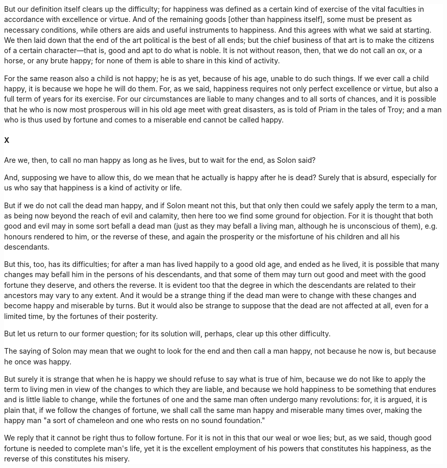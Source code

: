 But our definition itself clears up the difficulty; for happiness was defined as a certain kind of exercise of the vital faculties in accordance with excellence or virtue. And of the remaining goods [other than happiness itself], some must be present as necessary conditions, while others are aids and useful instruments to happiness. And this agrees with what we said at starting. We then laid down that the end of the art political is the best of all ends; but the chief business of that art is to make the citizens of a certain character﻿—that is, good and apt to do what is noble. It is not without reason, then, that we do not call an ox, or a horse, or any brute happy; for none of them is able to share in this kind of activity.

For the same reason also a child is not happy; he is as yet, because of his age, unable to do such things. If we ever call a child happy, it is because we hope he will do them. For, as we said, happiness requires not only perfect excellence or virtue, but also a full term of years for its exercise. For our circumstances are liable to many changes and to all sorts of chances, and it is possible that he who is now most prosperous will in his old age meet with great disasters, as is told of Priam in the tales of Troy; and a man who is thus used by fortune and comes to a miserable end cannot be called happy.

#### X

Are we, then, to call no man happy as long as he lives, but to wait for the end, as Solon said?

And, supposing we have to allow this, do we mean that he actually is happy after he is dead? Surely that is absurd, especially for us who say that happiness is a kind of activity or life.

But if we do not call the dead man happy, and if Solon meant not this, but that only then could we safely apply the term to a man, as being now beyond the reach of evil and calamity, then here too we find some ground for objection. For it is thought that both good and evil may in some sort befall a dead man (just as they may befall a living man, although he is unconscious of them), e.g. honours rendered to him, or the reverse of these, and again the prosperity or the misfortune of his children and all his descendants.

But this, too, has its difficulties; for after a man has lived happily to a good old age, and ended as he lived, it is possible that many changes may befall him in the persons of his descendants, and that some of them may turn out good and meet with the good fortune they deserve, and others the reverse. It is evident too that the degree in which the descendants are related to their ancestors may vary to any extent. And it would be a strange thing if the dead man were to change with these changes and become happy and miserable by turns. But it would also be strange to suppose that the dead are not affected at all, even for a limited time, by the fortunes of their posterity.

But let us return to our former question; for its solution will, perhaps, clear up this other difficulty.

The saying of Solon may mean that we ought to look for the end and then call a man happy, not because he now is, but because he once was happy.

But surely it is strange that when he is happy we should refuse to say what is true of him, because we do not like to apply the term to living men in view of the changes to which they are liable, and because we hold happiness to be something that endures and is little liable to change, while the fortunes of one and the same man often undergo many revolutions: for, it is argued, it is plain that, if we follow the changes of fortune, we shall call the same man happy and miserable many times over, making the happy man "a sort of chameleon and one who rests on no sound foundation."

We reply that it cannot be right thus to follow fortune. For it is not in this that our weal or woe lies; but, as we said, though good fortune is needed to complete man's life, yet it is the excellent employment of his powers that constitutes his happiness, as the reverse of this constitutes his misery.
